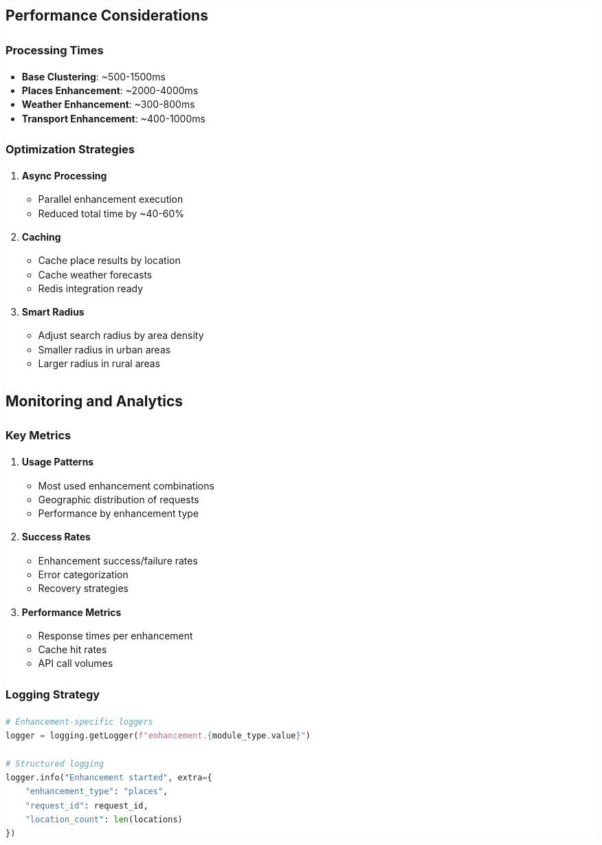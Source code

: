 ```json
```

## Performance Considerations

### Processing Times

- **Base Clustering**: ~500-1500ms
- **Places Enhancement**: ~2000-4000ms
- **Weather Enhancement**: ~300-800ms
- **Transport Enhancement**: ~400-1000ms

### Optimization Strategies

1. **Async Processing**

   - Parallel enhancement execution
   - Reduced total time by ~40-60%

2. **Caching**

   - Cache place results by location
   - Cache weather forecasts
   - Redis integration ready

3. **Smart Radius**
   - Adjust search radius by area density
   - Smaller radius in urban areas
   - Larger radius in rural areas

## Monitoring and Analytics

### Key Metrics

1. **Usage Patterns**

   - Most used enhancement combinations
   - Geographic distribution of requests
   - Performance by enhancement type

2. **Success Rates**

   - Enhancement success/failure rates
   - Error categorization
   - Recovery strategies

3. **Performance Metrics**
   - Response times per enhancement
   - Cache hit rates
   - API call volumes

### Logging Strategy

```python
# Enhancement-specific loggers
logger = logging.getLogger(f"enhancement.{module_type.value}")

# Structured logging
logger.info("Enhancement started", extra={
    "enhancement_type": "places",
    "request_id": request_id,
    "location_count": len(locations)
})
```
